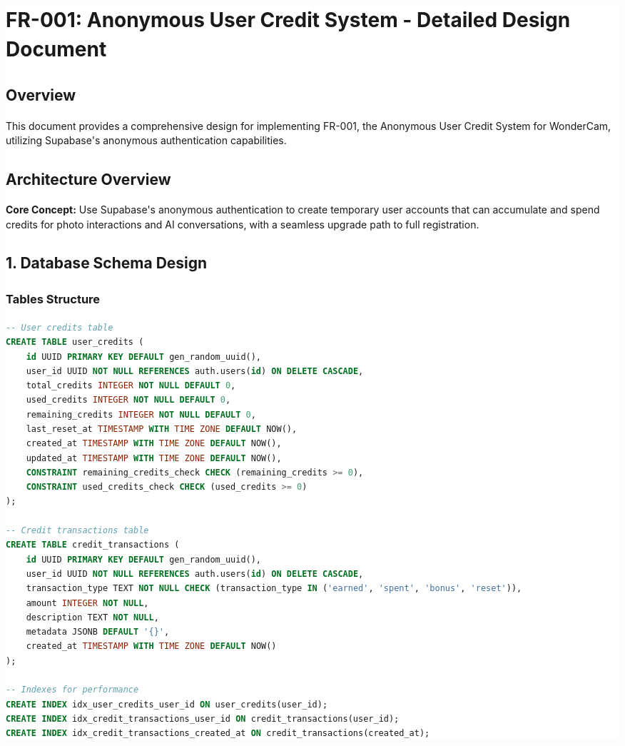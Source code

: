 # FR-001: Anonymous User Credit System - Detailed Design Document

## Overview

This document provides a comprehensive design for implementing FR-001, the Anonymous User Credit System for WonderCam, utilizing Supabase's anonymous authentication capabilities.

## Architecture Overview

**Core Concept:** Use Supabase's anonymous authentication to create temporary user accounts that can accumulate and spend credits for photo interactions and AI conversations, with a seamless upgrade path to full registration.

## 1. Database Schema Design

### Tables Structure

```sql
-- User credits table
CREATE TABLE user_credits (
    id UUID PRIMARY KEY DEFAULT gen_random_uuid(),
    user_id UUID NOT NULL REFERENCES auth.users(id) ON DELETE CASCADE,
    total_credits INTEGER NOT NULL DEFAULT 0,
    used_credits INTEGER NOT NULL DEFAULT 0,
    remaining_credits INTEGER NOT NULL DEFAULT 0,
    last_reset_at TIMESTAMP WITH TIME ZONE DEFAULT NOW(),
    created_at TIMESTAMP WITH TIME ZONE DEFAULT NOW(),
    updated_at TIMESTAMP WITH TIME ZONE DEFAULT NOW(),
    CONSTRAINT remaining_credits_check CHECK (remaining_credits >= 0),
    CONSTRAINT used_credits_check CHECK (used_credits >= 0)
);

-- Credit transactions table
CREATE TABLE credit_transactions (
    id UUID PRIMARY KEY DEFAULT gen_random_uuid(),
    user_id UUID NOT NULL REFERENCES auth.users(id) ON DELETE CASCADE,
    transaction_type TEXT NOT NULL CHECK (transaction_type IN ('earned', 'spent', 'bonus', 'reset')),
    amount INTEGER NOT NULL,
    description TEXT NOT NULL,
    metadata JSONB DEFAULT '{}',
    created_at TIMESTAMP WITH TIME ZONE DEFAULT NOW()
);

-- Indexes for performance
CREATE INDEX idx_user_credits_user_id ON user_credits(user_id);
CREATE INDEX idx_credit_transactions_user_id ON credit_transactions(user_id);
CREATE INDEX idx_credit_transactions_created_at ON credit_transactions(created_at);
```
